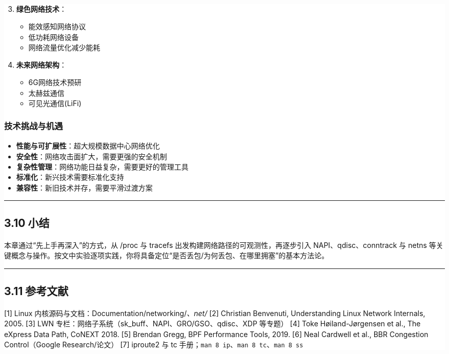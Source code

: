 3. **绿色网络技术**：
   - 能效感知网络协议
   - 低功耗网络设备
   - 网络流量优化减少能耗

4. **未来网络架构**：
   - 6G网络技术预研
   - 太赫兹通信
   - 可见光通信(LiFi)

### 技术挑战与机遇
- **性能与可扩展性**：超大规模数据中心网络优化
- **安全性**：网络攻击面扩大，需要更强的安全机制
- **复杂性管理**：网络功能日益复杂，需要更好的管理工具
- **标准化**：新兴技术需要标准化支持
- **兼容性**：新旧技术并存，需要平滑过渡方案

---
## 3.10 小结
本章通过“先上手再深入”的方式，从 /proc 与 tracefs 出发构建网络路径的可观测性，再逐步引入 NAPI、qdisc、conntrack 与 netns 等关键概念与操作。按文中实验逐项实践，你将具备定位“是否丢包/为何丢包、在哪里拥塞”的基本方法论。

---
## 3.11 参考文献
[1] Linux 内核源码与文档：Documentation/networking/*、net/*
[2] Christian Benvenuti, Understanding Linux Network Internals, 2005.
[3] LWN 专栏：网络子系统（sk_buff、NAPI、GRO/GSO、qdisc、XDP 等专题）
[4] Toke Høiland-Jørgensen et al., The eXpress Data Path, CoNEXT 2018.
[5] Brendan Gregg, BPF Performance Tools, 2019.
[6] Neal Cardwell et al., BBR Congestion Control（Google Research/论文）
[7] iproute2 与 tc 手册；`man 8 ip`、`man 8 tc`、`man 8 ss`

